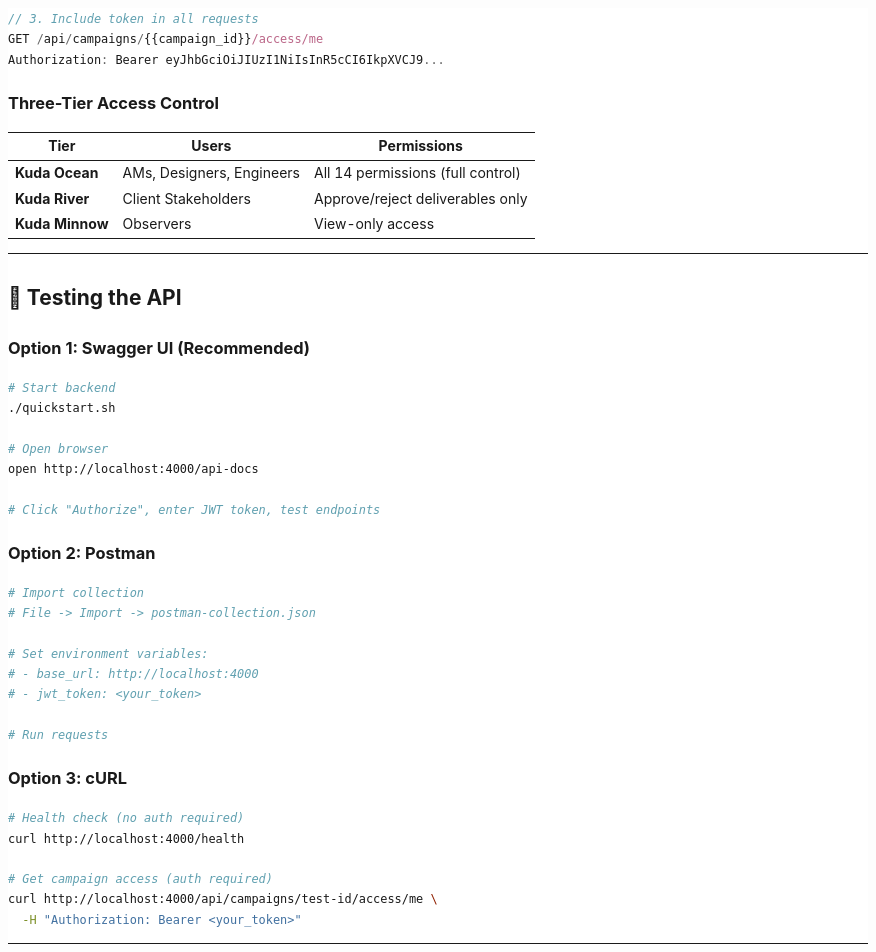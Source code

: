 ```typescript
// 3. Include token in all requests
GET /api/campaigns/{{campaign_id}}/access/me
Authorization: Bearer eyJhbGciOiJIUzI1NiIsInR5cCI6IkpXVCJ9...
```

### Three-Tier Access Control

| Tier | Users | Permissions |
|------|-------|-------------|
| **Kuda Ocean** | AMs, Designers, Engineers | All 14 permissions (full control) |
| **Kuda River** | Client Stakeholders | Approve/reject deliverables only |
| **Kuda Minnow** | Observers | View-only access |

---

## 🧪 Testing the API

### Option 1: Swagger UI (Recommended)

```bash
# Start backend
./quickstart.sh

# Open browser
open http://localhost:4000/api-docs

# Click "Authorize", enter JWT token, test endpoints
```

### Option 2: Postman

```bash
# Import collection
# File -> Import -> postman-collection.json

# Set environment variables:
# - base_url: http://localhost:4000
# - jwt_token: <your_token>

# Run requests
```

### Option 3: cURL

```bash
# Health check (no auth required)
curl http://localhost:4000/health

# Get campaign access (auth required)
curl http://localhost:4000/api/campaigns/test-id/access/me \
  -H "Authorization: Bearer <your_token>"
```

---